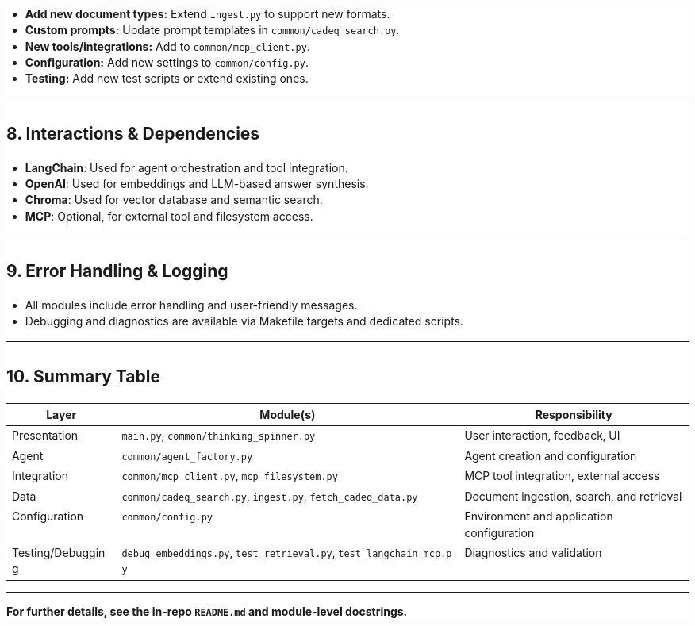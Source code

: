 - **Add new document types:** Extend `ingest.py` to support new formats.
- **Custom prompts:** Update prompt templates in `common/cadeq_search.py`.
- **New tools/integrations:** Add to `common/mcp_client.py`.
- **Configuration:** Add new settings to `common/config.py`.
- **Testing:** Add new test scripts or extend existing ones.

---

## 8. Interactions & Dependencies

- **LangChain**: Used for agent orchestration and tool integration.
- **OpenAI**: Used for embeddings and LLM-based answer synthesis.
- **Chroma**: Used for vector database and semantic search.
- **MCP**: Optional, for external tool and filesystem access.

---

## 9. Error Handling & Logging

- All modules include error handling and user-friendly messages.
- Debugging and diagnostics are available via Makefile targets and dedicated scripts.

---

## 10. Summary Table

| Layer             | Module(s)                        | Responsibility                                  |
|-------------------|----------------------------------|-------------------------------------------------|
| Presentation      | `main.py`, `common/thinking_spinner.py` | User interaction, feedback, UI                  |
| Agent             | `common/agent_factory.py`        | Agent creation and configuration                 |
| Integration       | `common/mcp_client.py`, `mcp_filesystem.py` | MCP tool integration, external access           |
| Data              | `common/cadeq_search.py`, `ingest.py`, `fetch_cadeq_data.py` | Document ingestion, search, and retrieval       |
| Configuration     | `common/config.py`               | Environment and application configuration        |
| Testing/Debugging | `debug_embeddings.py`, `test_retrieval.py`, `test_langchain_mcp.py` | Diagnostics and validation                      |

---

**For further details, see the in-repo `README.md` and module-level docstrings.** 